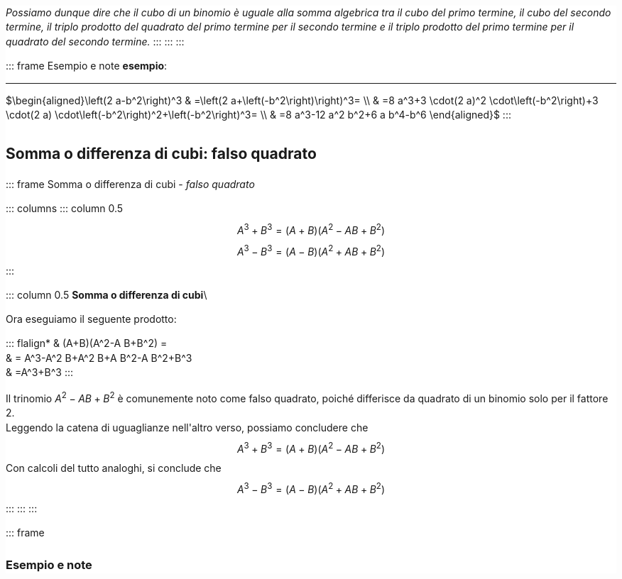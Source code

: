 *Possiamo dunque dire che il cubo di un binomio è uguale alla somma
algebrica tra il cubo del primo termine, il cubo del secondo termine, il
triplo prodotto del quadrato del primo termine per il secondo termine e
il triplo prodotto del primo termine per il quadrato del secondo
termine.*
:::
:::
:::

::: frame
Esempio e note **esempio**:

------------------------------------------------------------------------

$\begin{aligned}\left(2 a-b^2\right)^3 & =\left(2 a+\left(-b^2\right)\right)^3= \\ & =8 a^3+3 \cdot(2 a)^2 \cdot\left(-b^2\right)+3 \cdot(2 a) \cdot\left(-b^2\right)^2+\left(-b^2\right)^3= \\ & =8 a^3-12 a^2 b^2+6 a b^4-b^6
\end{aligned}$
:::

## Somma o differenza di cubi: falso quadrato

::: frame
Somma o differenza di cubi - *falso quadrato*

::: columns
::: column
0.5 $$A^3+B^3=(A+B)\left(A^2-A B+B^2\right)$$
$$A^3-B^3=(A-B)\left(A^2+A B+B^2\right)$$
:::

::: column
0.5 **Somma o differenza di cubi**\

Ora eseguiamo il seguente prodotto:

::: flalign*
& (A+B)(A\^2-A B+B\^2) =\
& = A\^3-A\^2 B+A\^2 B+A B\^2-A B\^2+B\^3\
& =A\^3+B\^3
:::

Il trinomio $A^2-A B+B^2$ è comunemente noto come falso quadrato, poiché
differisce da quadrato di un binomio solo per il fattore $2$.\
Leggendo la catena di uguaglianze nell'altro verso, possiamo concludere
che $$A^3+B^3=(A+B)\left(A^2-A B+B^2\right)$$ Con calcoli del tutto
analoghi, si conclude che $$A^3-B^3=(A-B)\left(A^2+A B+B^2\right)$$
:::
:::
:::

::: frame
### Esempio e note
